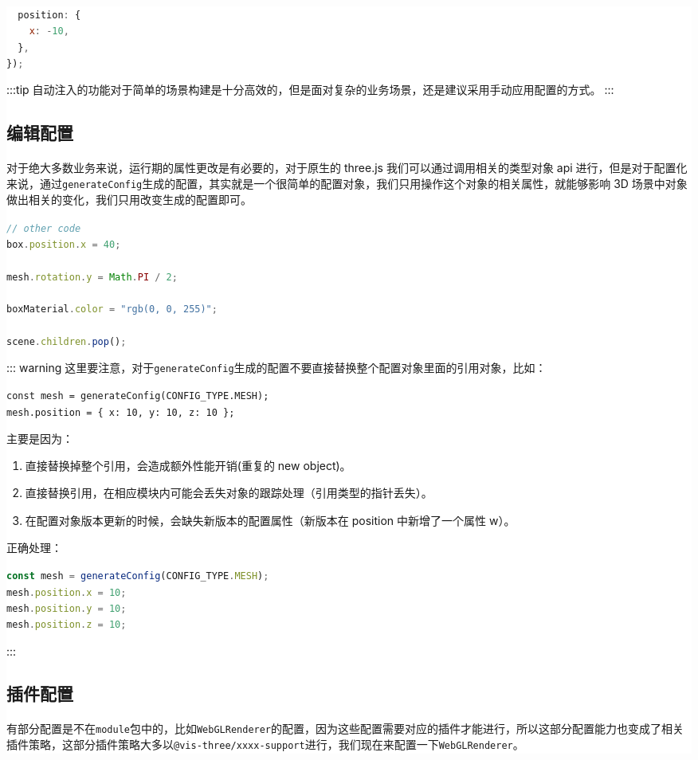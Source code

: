 ```js
  position: {
    x: -10,
  },
});
```

:::tip
自动注入的功能对于简单的场景构建是十分高效的，但是面对复杂的业务场景，还是建议采用手动应用配置的方式。
:::

## 编辑配置

对于绝大多数业务来说，运行期的属性更改是有必要的，对于原生的 three.js 我们可以通过调用相关的类型对象 api 进行，但是对于配置化来说，通过`generateConfig`生成的配置，其实就是一个很简单的配置对象，我们只用操作这个对象的相关属性，就能够影响 3D 场景中对象做出相关的变化，我们只用改变生成的配置即可。

```js
// other code
box.position.x = 40;

mesh.rotation.y = Math.PI / 2;

boxMaterial.color = "rgb(0, 0, 255)";

scene.children.pop();
```

::: warning
这里要注意，对于`generateConfig`生成的配置不要直接替换整个配置对象里面的引用对象，比如：

```js{2}
const mesh = generateConfig(CONFIG_TYPE.MESH);
mesh.position = { x: 10, y: 10, z: 10 };
```

主要是因为：

1. 直接替换掉整个引用，会造成额外性能开销(重复的 new object)。

2. 直接替换引用，在相应模块内可能会丢失对象的跟踪处理（引用类型的指针丢失）。

3. 在配置对象版本更新的时候，会缺失新版本的配置属性（新版本在 position 中新增了一个属性 w）。

正确处理：

```js
const mesh = generateConfig(CONFIG_TYPE.MESH);
mesh.position.x = 10;
mesh.position.y = 10;
mesh.position.z = 10;
```

:::

## 插件配置

有部分配置是不在`module`包中的，比如`WebGLRenderer`的配置，因为这些配置需要对应的插件才能进行，所以这部分配置能力也变成了相关插件策略，这部分插件策略大多以`@vis-three/xxxx-support`进行，我们现在来配置一下`WebGLRenderer`。
